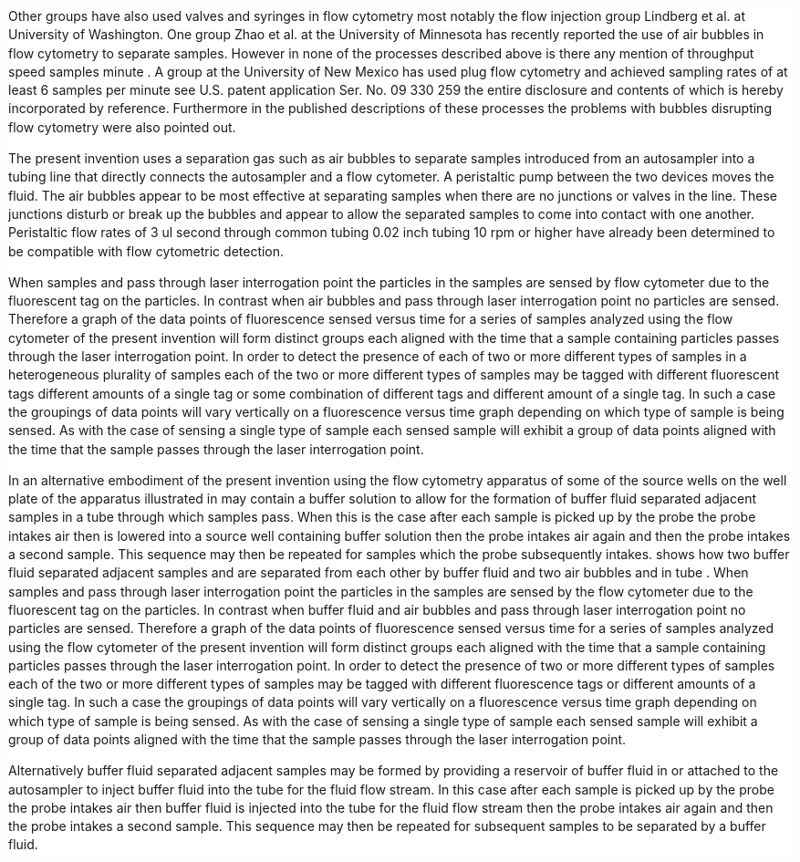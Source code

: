 Other groups have also used valves and syringes in flow cytometry most notably the flow injection group Lindberg et al. at University of Washington. One group Zhao et al. at the University of Minnesota has recently reported the use of air bubbles in flow cytometry to separate samples. However in none of the processes described above is there any mention of throughput speed samples minute . A group at the University of New Mexico has used plug flow cytometry and achieved sampling rates of at least 6 samples per minute see U.S. patent application Ser. No. 09 330 259 the entire disclosure and contents of which is hereby incorporated by reference. Furthermore in the published descriptions of these processes the problems with bubbles disrupting flow cytometry were also pointed out.

The present invention uses a separation gas such as air bubbles to separate samples introduced from an autosampler into a tubing line that directly connects the autosampler and a flow cytometer. A peristaltic pump between the two devices moves the fluid. The air bubbles appear to be most effective at separating samples when there are no junctions or valves in the line. These junctions disturb or break up the bubbles and appear to allow the separated samples to come into contact with one another. Peristaltic flow rates of 3 ul second through common tubing 0.02 inch tubing 10 rpm or higher have already been determined to be compatible with flow cytometric detection.

When samples and pass through laser interrogation point the particles in the samples are sensed by flow cytometer due to the fluorescent tag on the particles. In contrast when air bubbles and pass through laser interrogation point no particles are sensed. Therefore a graph of the data points of fluorescence sensed versus time for a series of samples analyzed using the flow cytometer of the present invention will form distinct groups each aligned with the time that a sample containing particles passes through the laser interrogation point. In order to detect the presence of each of two or more different types of samples in a heterogeneous plurality of samples each of the two or more different types of samples may be tagged with different fluorescent tags different amounts of a single tag or some combination of different tags and different amount of a single tag. In such a case the groupings of data points will vary vertically on a fluorescence versus time graph depending on which type of sample is being sensed. As with the case of sensing a single type of sample each sensed sample will exhibit a group of data points aligned with the time that the sample passes through the laser interrogation point.

In an alternative embodiment of the present invention using the flow cytometry apparatus of some of the source wells on the well plate of the apparatus illustrated in may contain a buffer solution to allow for the formation of buffer fluid separated adjacent samples in a tube through which samples pass. When this is the case after each sample is picked up by the probe the probe intakes air then is lowered into a source well containing buffer solution then the probe intakes air again and then the probe intakes a second sample. This sequence may then be repeated for samples which the probe subsequently intakes. shows how two buffer fluid separated adjacent samples and are separated from each other by buffer fluid and two air bubbles and in tube . When samples and pass through laser interrogation point the particles in the samples are sensed by the flow cytometer due to the fluorescent tag on the particles. In contrast when buffer fluid and air bubbles and pass through laser interrogation point no particles are sensed. Therefore a graph of the data points of fluorescence sensed versus time for a series of samples analyzed using the flow cytometer of the present invention will form distinct groups each aligned with the time that a sample containing particles passes through the laser interrogation point. In order to detect the presence of two or more different types of samples each of the two or more different types of samples may be tagged with different fluorescence tags or different amounts of a single tag. In such a case the groupings of data points will vary vertically on a fluorescence versus time graph depending on which type of sample is being sensed. As with the case of sensing a single type of sample each sensed sample will exhibit a group of data points aligned with the time that the sample passes through the laser interrogation point.

Alternatively buffer fluid separated adjacent samples may be formed by providing a reservoir of buffer fluid in or attached to the autosampler to inject buffer fluid into the tube for the fluid flow stream. In this case after each sample is picked up by the probe the probe intakes air then buffer fluid is injected into the tube for the fluid flow stream then the probe intakes air again and then the probe intakes a second sample. This sequence may then be repeated for subsequent samples to be separated by a buffer fluid.
